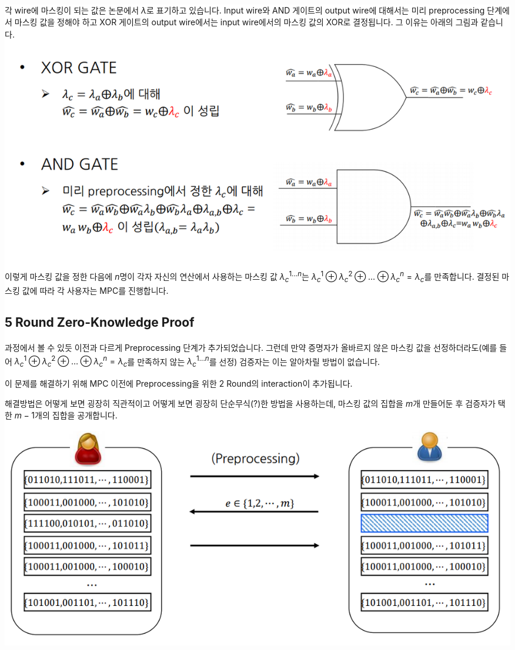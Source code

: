 각 wire에 마스킹이 되는 값은 논문에서 $\lambda$로 표기하고 있습니다. Input wire와 AND 게이트의 output wire에 대해서는 미리 preprocessing 단계에서 마스킹 값을 정해야 하고 XOR 게이트의 output wire에서는 input wire에서의 마스킹 값의 XOR로 결정됩니다. 그 이유는 아래의 그림과 같습니다.

![](/assets/images/Improved-Non-Interactive-ZK/masking2.png)

이렇게 마스킹 값을 정한 다음에 $n$명이 각자 자신의 연산에서 사용하는 마스킹 값 $\lambda^{1...n}_c$는 $\lambda^1_c \oplus \lambda^2_c \oplus \dots \oplus \lambda^n_c = \lambda_c$를 만족합니다. 결정된 마스킹 값에 따라 각 사용자는 MPC를 진행합니다.

## 5 Round Zero-Knowledge Proof

과정에서 볼 수 있듯 이전과 다르게 Preprocessing 단계가 추가되었습니다. 그런데 만약 증명자가 올바르지 않은 마스킹 값을 선정하더라도(예를 들어 $\lambda^1_c \oplus \lambda^2_c \oplus \dots \oplus \lambda^n_c = \lambda_c$를 만족하지 않는 $\lambda^{1...n}_c$를 선정) 검증자는 이는 알아차릴 방법이 없습니다.

이 문제를 해결하기 위해 MPC 이전에 Preprocessing을 위한 2 Round의 interaction이 추가됩니다.

해결방법은 어떻게 보면 굉장히 직관적이고 어떻게 보면 굉장히 단순무식(?)한 방법을 사용하는데, 마스킹 값의 집합을 $m$개 만들어둔 후 검증자가 택한 $m-1$개의 집합을 공개합니다.

![](/assets/images/Improved-Non-Interactive-ZK/5round1.png)
